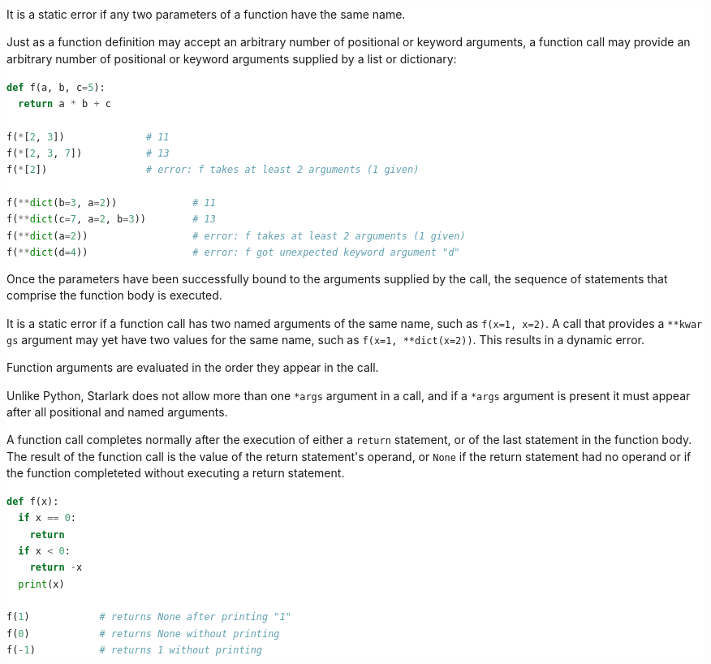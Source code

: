 It is a static error if any two parameters of a function have the same name.

Just as a function definition may accept an arbitrary number of
positional or keyword arguments, a function call may provide an
arbitrary number of positional or keyword arguments supplied by a
list or dictionary:

```python
def f(a, b, c=5):
  return a * b + c

f(*[2, 3])              # 11
f(*[2, 3, 7])           # 13
f(*[2])                 # error: f takes at least 2 arguments (1 given)

f(**dict(b=3, a=2))             # 11
f(**dict(c=7, a=2, b=3))        # 13
f(**dict(a=2))                  # error: f takes at least 2 arguments (1 given)
f(**dict(d=4))                  # error: f got unexpected keyword argument "d"
```

Once the parameters have been successfully bound to the arguments
supplied by the call, the sequence of statements that comprise the
function body is executed.

It is a static error if a function call has two named arguments of the
same name, such as `f(x=1, x=2)`. A call that provides a `**kwargs`
argument may yet have two values for the same name, such as
`f(x=1, **dict(x=2))`. This results in a dynamic error.

Function arguments are evaluated in the order they appear in the call.


Unlike Python, Starlark does not allow more than one `*args` argument in a
call, and if a `*args` argument is present it must appear after all
positional and named arguments.

A function call completes normally after the execution of either a
`return` statement, or of the last statement in the function body.
The result of the function call is the value of the return statement's
operand, or `None` if the return statement had no operand or if the
function completeted without executing a return statement.

```python
def f(x):
  if x == 0:
    return
  if x < 0:
    return -x
  print(x)

f(1)            # returns None after printing "1"
f(0)            # returns None without printing
f(-1)           # returns 1 without printing
```
